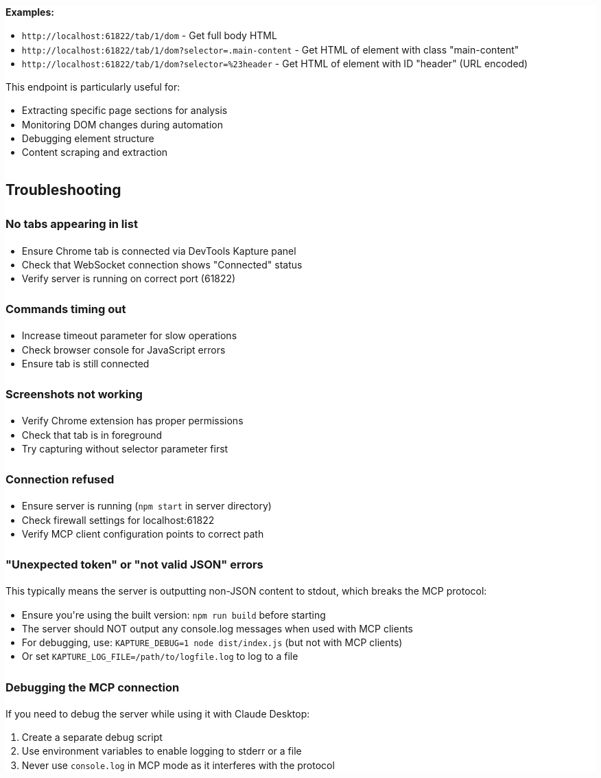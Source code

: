 **Examples:**
- `http://localhost:61822/tab/1/dom` - Get full body HTML
- `http://localhost:61822/tab/1/dom?selector=.main-content` - Get HTML of element with class "main-content"
- `http://localhost:61822/tab/1/dom?selector=%23header` - Get HTML of element with ID "header" (URL encoded)

This endpoint is particularly useful for:
- Extracting specific page sections for analysis
- Monitoring DOM changes during automation
- Debugging element structure
- Content scraping and extraction

## Troubleshooting

### No tabs appearing in list
- Ensure Chrome tab is connected via DevTools Kapture panel
- Check that WebSocket connection shows "Connected" status
- Verify server is running on correct port (61822)

### Commands timing out
- Increase timeout parameter for slow operations
- Check browser console for JavaScript errors
- Ensure tab is still connected

### Screenshots not working
- Verify Chrome extension has proper permissions
- Check that tab is in foreground
- Try capturing without selector parameter first

### Connection refused
- Ensure server is running (`npm start` in server directory)
- Check firewall settings for localhost:61822
- Verify MCP client configuration points to correct path

### "Unexpected token" or "not valid JSON" errors
This typically means the server is outputting non-JSON content to stdout, which breaks the MCP protocol:

- Ensure you're using the built version: `npm run build` before starting
- The server should NOT output any console.log messages when used with MCP clients
- For debugging, use: `KAPTURE_DEBUG=1 node dist/index.js` (but not with MCP clients)
- Or set `KAPTURE_LOG_FILE=/path/to/logfile.log` to log to a file

### Debugging the MCP connection
If you need to debug the server while using it with Claude Desktop:

1. Create a separate debug script
2. Use environment variables to enable logging to stderr or a file
3. Never use `console.log` in MCP mode as it interferes with the protocol

